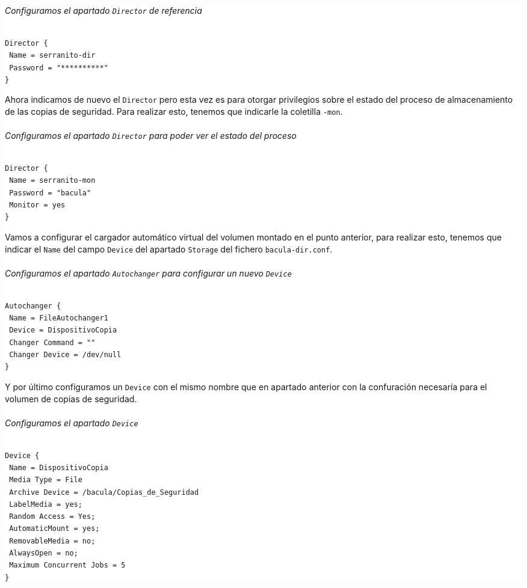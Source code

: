 ###### Configuramos el apartado `Director` de referencia

~~~
Director {
 Name = serranito-dir
 Password = "**********"
}
~~~

Ahora indicamos de nuevo el `Director` pero esta vez es para otorgar privilegios sobre el estado del proceso de almacenamiento de las copias de seguridad. Para realizar esto, tenemos que indicarle la coletilla `-mon`.

###### Configuramos el apartado `Director` para poder ver el estado del proceso

~~~
Director {
 Name = serranito-mon
 Password = "bacula"
 Monitor = yes
}
~~~

Vamos a configurar el cargador automático virtual del volumen montado en el punto anterior, para realizar esto, tenemos que indicar el `Name` del campo `Device` del apartado `Storage` del fichero `bacula-dir.conf`.

###### Configuramos el apartado `Autochanger` para configurar un nuevo `Device`

~~~
Autochanger {
 Name = FileAutochanger1
 Device = DispositivoCopia
 Changer Command = ""
 Changer Device = /dev/null
}
~~~

Y por último configuramos un `Device` con el mismo nombre que en apartado anterior con la confuración necesaría para el volumen de copias de seguridad.

###### Configuramos el apartado `Device`

~~~
Device {
 Name = DispositivoCopia
 Media Type = File
 Archive Device = /bacula/Copias_de_Seguridad
 LabelMedia = yes;
 Random Access = Yes;
 AutomaticMount = yes;
 RemovableMedia = no;
 AlwaysOpen = no;
 Maximum Concurrent Jobs = 5
}
~~~
